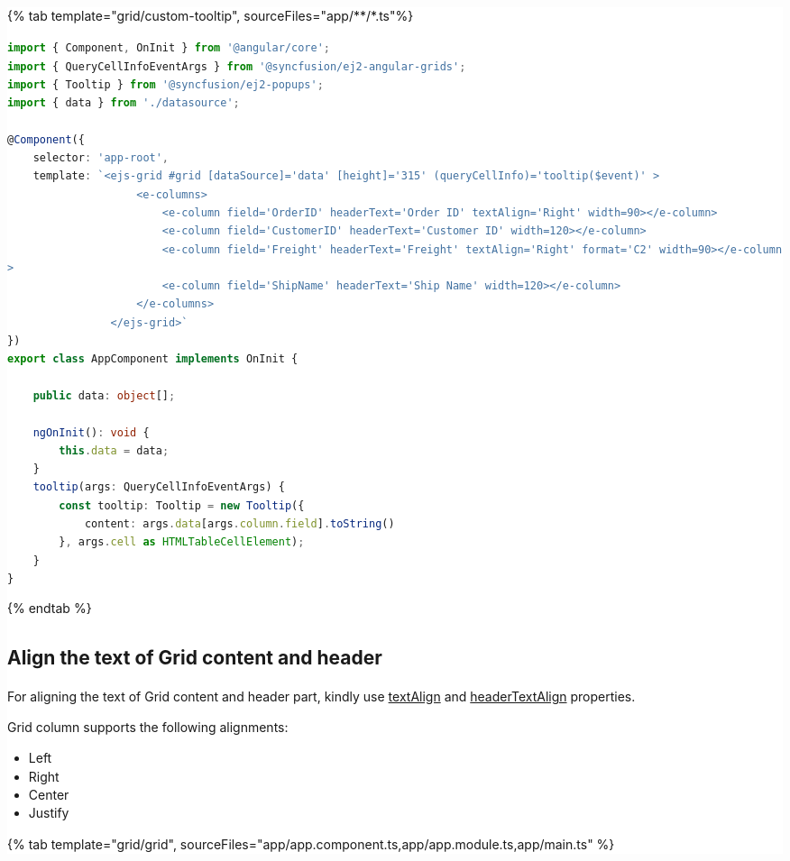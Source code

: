 {% tab template="grid/custom-tooltip", sourceFiles="app/**/*.ts"%}

```typescript
import { Component, OnInit } from '@angular/core';
import { QueryCellInfoEventArgs } from '@syncfusion/ej2-angular-grids';
import { Tooltip } from '@syncfusion/ej2-popups';
import { data } from './datasource';

@Component({
    selector: 'app-root',
    template: `<ejs-grid #grid [dataSource]='data' [height]='315' (queryCellInfo)='tooltip($event)' >
                    <e-columns>
                        <e-column field='OrderID' headerText='Order ID' textAlign='Right' width=90></e-column>
                        <e-column field='CustomerID' headerText='Customer ID' width=120></e-column>
                        <e-column field='Freight' headerText='Freight' textAlign='Right' format='C2' width=90></e-column>
                        <e-column field='ShipName' headerText='Ship Name' width=120></e-column>
                    </e-columns>
                </ejs-grid>`
})
export class AppComponent implements OnInit {

    public data: object[];

    ngOnInit(): void {
        this.data = data;
    }
    tooltip(args: QueryCellInfoEventArgs) {
        const tooltip: Tooltip = new Tooltip({
            content: args.data[args.column.field].toString()
        }, args.cell as HTMLTableCellElement);
    }
}


```

{% endtab %}

## Align the text of Grid content and header

For aligning the text of Grid content and header part, kindly use [textAlign](../../api/grid/column/#textalign) and [headerTextAlign](../../api/grid/column/#headertextalign) properties.

Grid column supports the following alignments:
* Left
* Right
* Center
* Justify

{% tab template="grid/grid", sourceFiles="app/app.component.ts,app/app.module.ts,app/main.ts" %}
